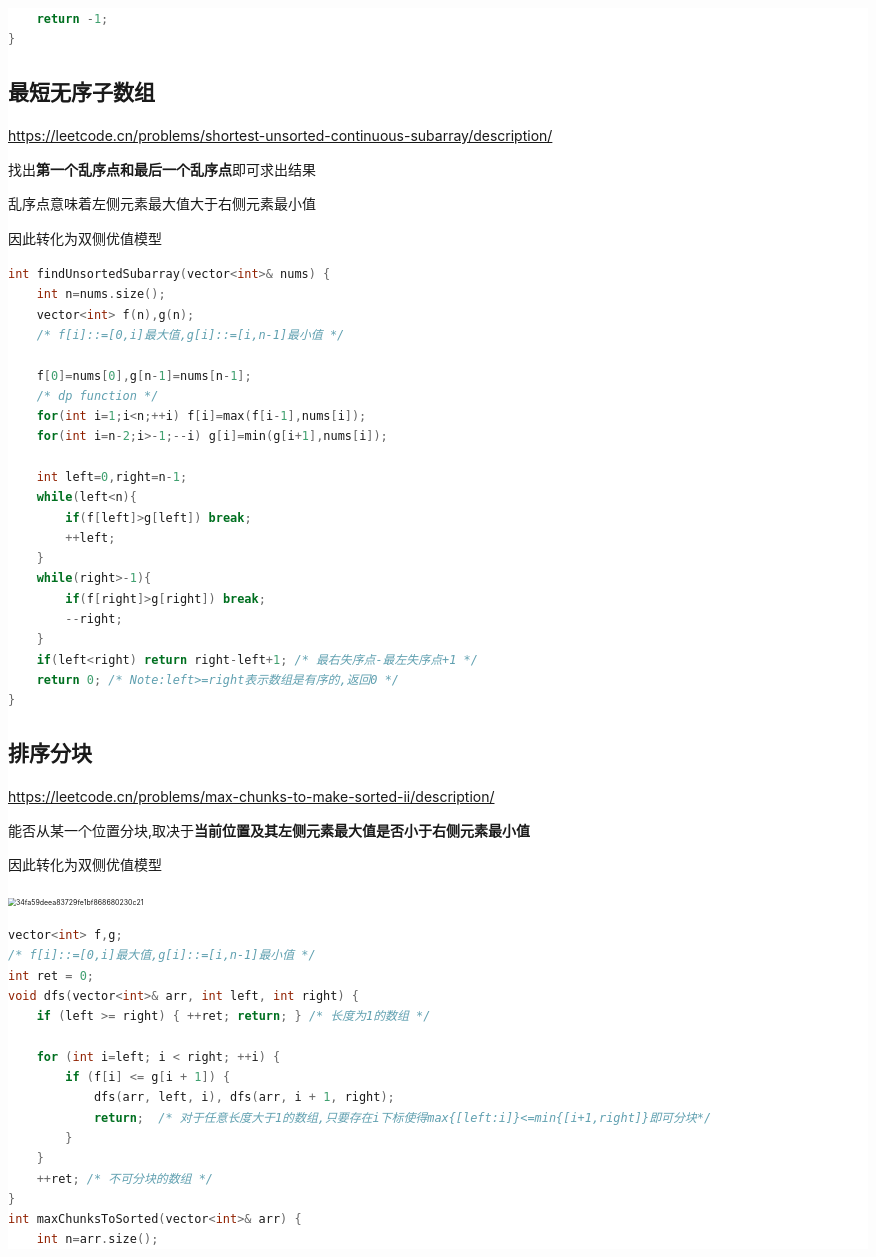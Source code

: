```c++
    return -1;
}
```

## 最短无序子数组 

https://leetcode.cn/problems/shortest-unsorted-continuous-subarray/description/

找出**第一个乱序点和最后一个乱序点**即可求出结果

乱序点意味着左侧元素最大值大于右侧元素最小值

因此转化为双侧优值模型

```c++
int findUnsortedSubarray(vector<int>& nums) {
    int n=nums.size();
    vector<int> f(n),g(n);
    /* f[i]::=[0,i]最大值,g[i]::=[i,n-1]最小值 */

    f[0]=nums[0],g[n-1]=nums[n-1];
    /* dp function */
    for(int i=1;i<n;++i) f[i]=max(f[i-1],nums[i]);
    for(int i=n-2;i>-1;--i) g[i]=min(g[i+1],nums[i]);

    int left=0,right=n-1;
    while(left<n){
        if(f[left]>g[left]) break;
        ++left;
    }
    while(right>-1){
        if(f[right]>g[right]) break;
        --right;
    }
    if(left<right) return right-left+1; /* 最右失序点-最左失序点+1 */
    return 0; /* Note:left>=right表示数组是有序的,返回0 */
}
```

## 排序分块

 https://leetcode.cn/problems/max-chunks-to-make-sorted-ii/description/

能否从某一个位置分块,取决于**当前位置及其左侧元素最大值是否小于右侧元素最小值**

因此转化为双侧优值模型

<img src="https://chx-typora.oss-cn-hangzhou.aliyuncs.com/typora/34fa59deea83729fe1bf868680230c21.jpg" alt="34fa59deea83729fe1bf868680230c21" style="zoom:50%;" />

```c++
vector<int> f,g;
/* f[i]::=[0,i]最大值,g[i]::=[i,n-1]最小值 */
int ret = 0;
void dfs(vector<int>& arr, int left, int right) {
    if (left >= right) { ++ret; return; } /* 长度为1的数组 */

    for (int i=left; i < right; ++i) {
        if (f[i] <= g[i + 1]) { 
            dfs(arr, left, i), dfs(arr, i + 1, right); 
            return;  /* 对于任意长度大于1的数组,只要存在i下标使得max{[left:i]}<=min{[i+1,right]}即可分块*/
        }
    }
    ++ret; /* 不可分块的数组 */
}
int maxChunksToSorted(vector<int>& arr) {
    int n=arr.size();
```